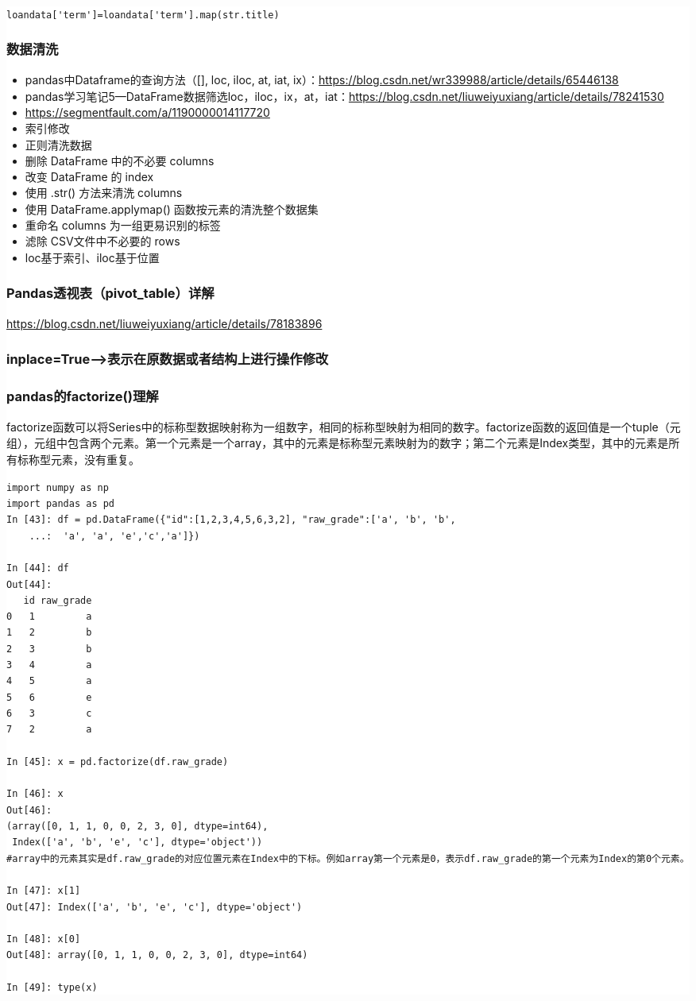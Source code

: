 ```
loandata['term']=loandata['term'].map(str.title)
```

### 数据清洗
+ pandas中Dataframe的查询方法（[], loc, iloc, at, iat, ix）：https://blog.csdn.net/wr339988/article/details/65446138
+ pandas学习笔记5—DataFrame数据筛选loc，iloc，ix，at，iat：https://blog.csdn.net/liuweiyuxiang/article/details/78241530
+ https://segmentfault.com/a/1190000014117720
 + 索引修改
 + 正则清洗数据
 + 删除 DataFrame 中的不必要 columns
 + 改变 DataFrame 的 index
 + 使用 .str() 方法来清洗 columns
 + 使用 DataFrame.applymap() 函数按元素的清洗整个数据集
 + 重命名 columns 为一组更易识别的标签
 + 滤除 CSV文件中不必要的 rows
 + loc基于索引、iloc基于位置


### Pandas透视表（pivot_table）详解

https://blog.csdn.net/liuweiyuxiang/article/details/78183896

### inplace=True-->表示在原数据或者结构上进行操作修改
### pandas的factorize()理解
factorize函数可以将Series中的标称型数据映射称为一组数字，相同的标称型映射为相同的数字。factorize函数的返回值是一个tuple（元组），元组中包含两个元素。第一个元素是一个array，其中的元素是标称型元素映射为的数字；第二个元素是Index类型，其中的元素是所有标称型元素，没有重复。


```
import numpy as np
import pandas as pd
In [43]: df = pd.DataFrame({"id":[1,2,3,4,5,6,3,2], "raw_grade":['a', 'b', 'b',
    ...:  'a', 'a', 'e','c','a']})

In [44]: df
Out[44]:
   id raw_grade
0   1         a
1   2         b
2   3         b
3   4         a
4   5         a
5   6         e
6   3         c
7   2         a

In [45]: x = pd.factorize(df.raw_grade)

In [46]: x
Out[46]:
(array([0, 1, 1, 0, 0, 2, 3, 0], dtype=int64),
 Index(['a', 'b', 'e', 'c'], dtype='object'))
#array中的元素其实是df.raw_grade的对应位置元素在Index中的下标。例如array第一个元素是0，表示df.raw_grade的第一个元素为Index的第0个元素。

In [47]: x[1]
Out[47]: Index(['a', 'b', 'e', 'c'], dtype='object')

In [48]: x[0]
Out[48]: array([0, 1, 1, 0, 0, 2, 3, 0], dtype=int64)

In [49]: type(x)
```